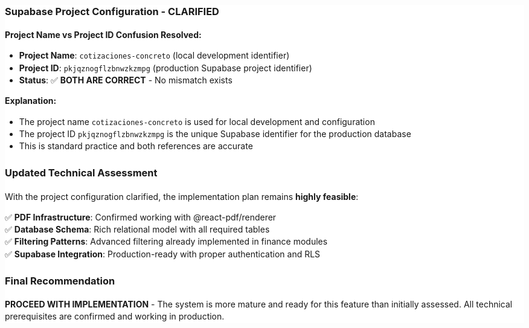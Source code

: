 ### **Supabase Project Configuration - CLARIFIED**

**Project Name vs Project ID Confusion Resolved:**
- **Project Name**: `cotizaciones-concreto` (local development identifier)
- **Project ID**: `pkjqznogflzbnwzkzmpg` (production Supabase project identifier)
- **Status**: ✅ **BOTH ARE CORRECT** - No mismatch exists

**Explanation:**
- The project name `cotizaciones-concreto` is used for local development and configuration
- The project ID `pkjqznogflzbnwzkzmpg` is the unique Supabase identifier for the production database
- This is standard practice and both references are accurate

### **Updated Technical Assessment**

With the project configuration clarified, the implementation plan remains **highly feasible**:

✅ **PDF Infrastructure**: Confirmed working with @react-pdf/renderer  
✅ **Database Schema**: Rich relational model with all required tables  
✅ **Filtering Patterns**: Advanced filtering already implemented in finance modules  
✅ **Supabase Integration**: Production-ready with proper authentication and RLS  

### **Final Recommendation**

**PROCEED WITH IMPLEMENTATION** - The system is more mature and ready for this feature than initially assessed. All technical prerequisites are confirmed and working in production.